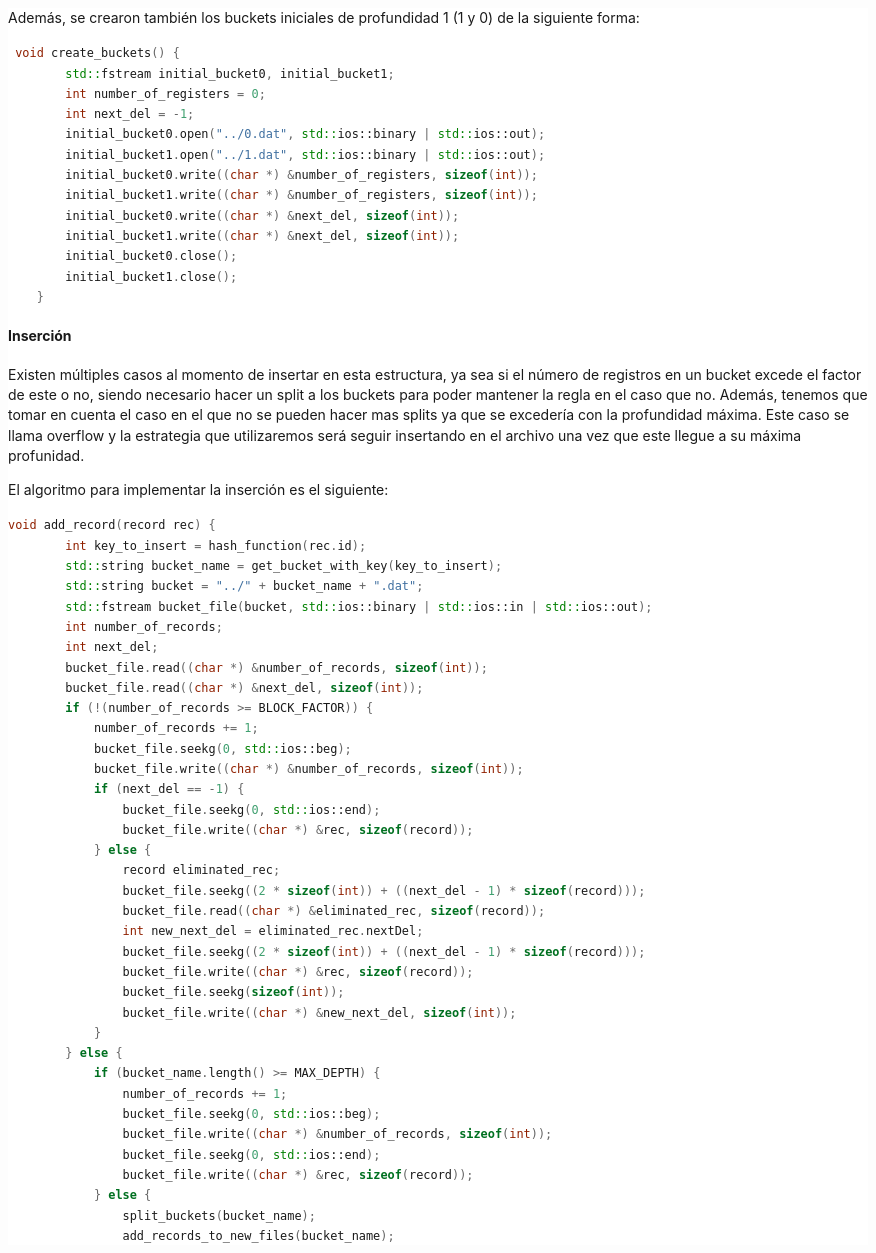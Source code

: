 Además, se crearon también los buckets iniciales de profundidad 1 (1 y 0) de la siguiente forma:

```c++
 void create_buckets() {
        std::fstream initial_bucket0, initial_bucket1;
        int number_of_registers = 0;
        int next_del = -1;
        initial_bucket0.open("../0.dat", std::ios::binary | std::ios::out);
        initial_bucket1.open("../1.dat", std::ios::binary | std::ios::out);
        initial_bucket0.write((char *) &number_of_registers, sizeof(int));
        initial_bucket1.write((char *) &number_of_registers, sizeof(int));
        initial_bucket0.write((char *) &next_del, sizeof(int));
        initial_bucket1.write((char *) &next_del, sizeof(int));
        initial_bucket0.close();
        initial_bucket1.close();
    }
```

#### Inserción

Existen múltiples casos al momento de insertar en esta estructura, ya sea si el número de registros en un bucket excede el factor de este o no, siendo necesario hacer un split a los buckets para poder mantener la regla en el caso que no. Además, tenemos que tomar en cuenta el caso en el que no se pueden hacer mas splits ya que se excedería con la profundidad máxima. Este caso se llama overflow y la estrategia que utilizaremos será seguir insertando en el archivo una vez que este llegue a su máxima profunidad.

El algoritmo para implementar la inserción es el siguiente:

```c++
void add_record(record rec) {
        int key_to_insert = hash_function(rec.id);
        std::string bucket_name = get_bucket_with_key(key_to_insert);
        std::string bucket = "../" + bucket_name + ".dat";
        std::fstream bucket_file(bucket, std::ios::binary | std::ios::in | std::ios::out);
        int number_of_records;
        int next_del;
        bucket_file.read((char *) &number_of_records, sizeof(int));
        bucket_file.read((char *) &next_del, sizeof(int));
        if (!(number_of_records >= BLOCK_FACTOR)) {
            number_of_records += 1;
            bucket_file.seekg(0, std::ios::beg);
            bucket_file.write((char *) &number_of_records, sizeof(int));
            if (next_del == -1) {
                bucket_file.seekg(0, std::ios::end);
                bucket_file.write((char *) &rec, sizeof(record));
            } else {
                record eliminated_rec;
                bucket_file.seekg((2 * sizeof(int)) + ((next_del - 1) * sizeof(record)));
                bucket_file.read((char *) &eliminated_rec, sizeof(record));
                int new_next_del = eliminated_rec.nextDel;
                bucket_file.seekg((2 * sizeof(int)) + ((next_del - 1) * sizeof(record)));
                bucket_file.write((char *) &rec, sizeof(record));
                bucket_file.seekg(sizeof(int));
                bucket_file.write((char *) &new_next_del, sizeof(int));
            }
        } else {
            if (bucket_name.length() >= MAX_DEPTH) {
                number_of_records += 1;
                bucket_file.seekg(0, std::ios::beg);
                bucket_file.write((char *) &number_of_records, sizeof(int));
                bucket_file.seekg(0, std::ios::end);
                bucket_file.write((char *) &rec, sizeof(record));
            } else {
                split_buckets(bucket_name);
                add_records_to_new_files(bucket_name);
```